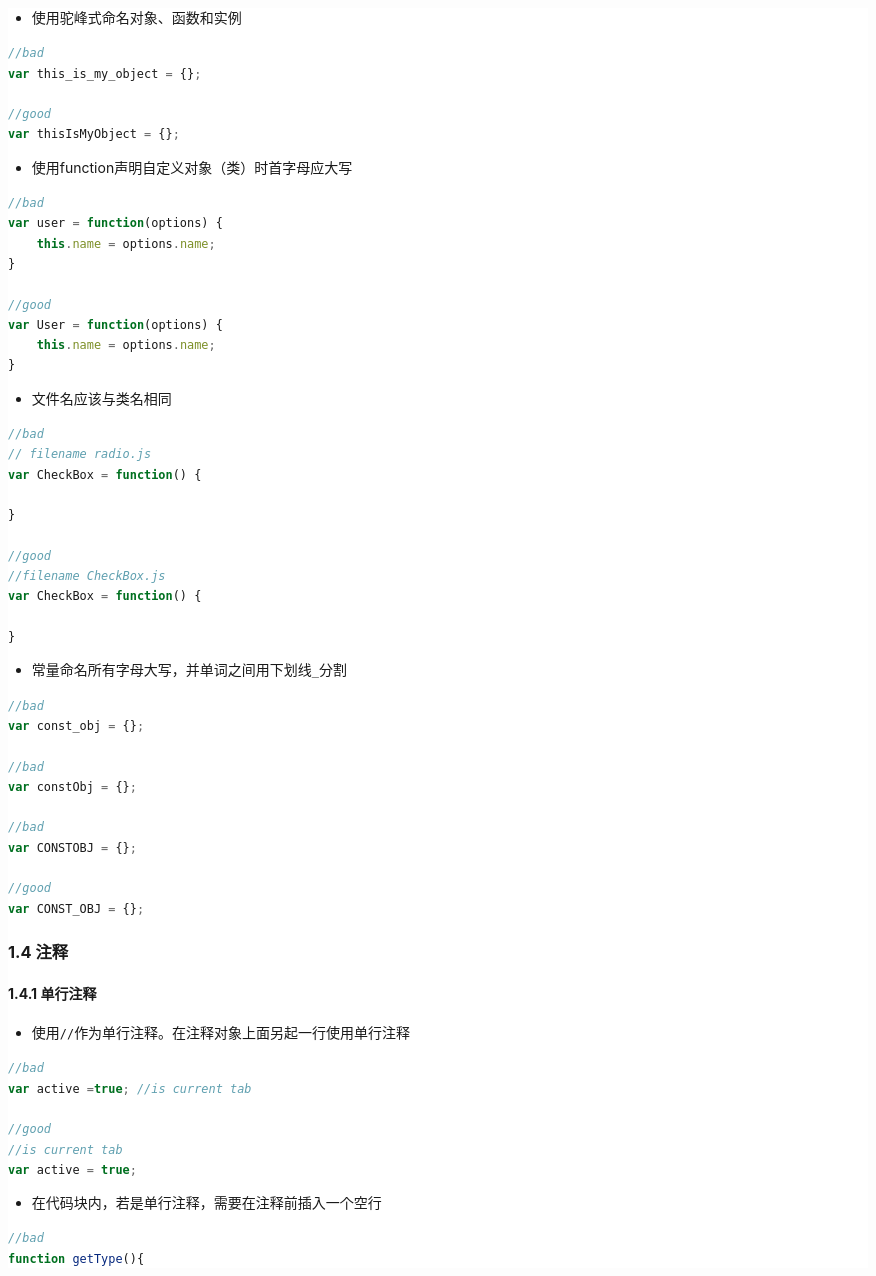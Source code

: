 * 使用驼峰式命名对象、函数和实例
```javascript
//bad
var this_is_my_object = {};

//good
var thisIsMyObject = {};
```

* 使用function声明自定义对象（类）时首字母应大写
```javascript
//bad
var user = function(options) {
    this.name = options.name;
}

//good
var User = function(options) {
    this.name = options.name;
}
```
* 文件名应该与类名相同
```javascript
//bad
// filename radio.js
var CheckBox = function() {
    
}

//good
//filename CheckBox.js
var CheckBox = function() {
    
}
```

* 常量命名所有字母大写，并单词之间用下划线`_`分割
```javascript
//bad
var const_obj = {};

//bad
var constObj = {};

//bad
var CONSTOBJ = {};

//good
var CONST_OBJ = {};
```

### <a id="notes">1.4 注释</a>
#### <a id="singleNotes">1.4.1 单行注释</a>
* 使用`//`作为单行注释。在注释对象上面另起一行使用单行注释
```javascript
//bad
var active =true; //is current tab

//good
//is current tab
var active = true;
```
* 在代码块内，若是单行注释，需要在注释前插入一个空行
```javascript
//bad
function getType(){
```